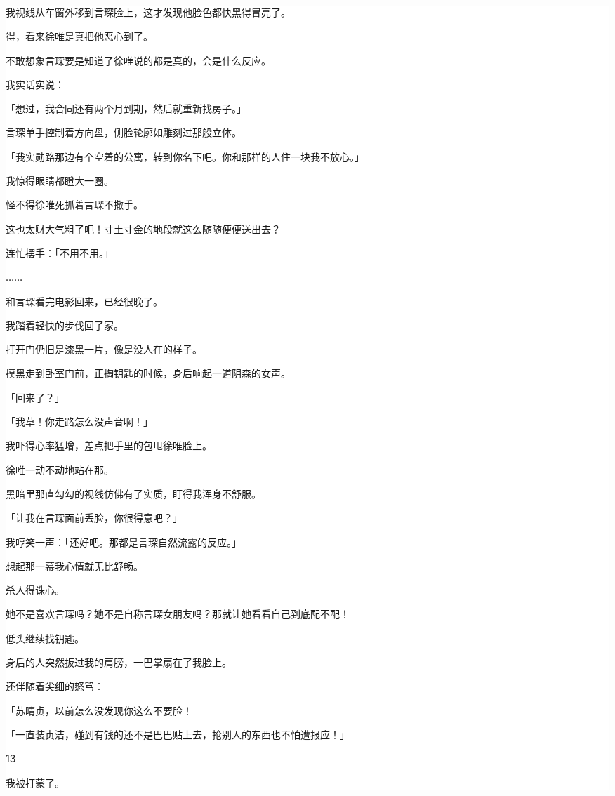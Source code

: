 我视线从车窗外移到言琛脸上，这才发现他脸色都快黑得冒亮了。

得，看来徐唯是真把他恶心到了。

不敢想象言琛要是知道了徐唯说的都是真的，会是什么反应。

我实话实说：

「想过，我合同还有两个月到期，然后就重新找房子。」

言琛单手控制着方向盘，侧脸轮廓如雕刻过那般立体。

「我实勋路那边有个空着的公寓，转到你名下吧。你和那样的人住一块我不放心。」

我惊得眼睛都瞪大一圈。

怪不得徐唯死抓着言琛不撒手。

这也太财大气粗了吧！寸土寸金的地段就这么随随便便送出去？

连忙摆手：「不用不用。」

……

和言琛看完电影回来，已经很晚了。

我踏着轻快的步伐回了家。

打开门仍旧是漆黑一片，像是没人在的样子。

摸黑走到卧室门前，正掏钥匙的时候，身后响起一道阴森的女声。

「回来了？」

「我草！你走路怎么没声音啊！」

我吓得心率猛增，差点把手里的包甩徐唯脸上。

徐唯一动不动地站在那。

黑暗里那直勾勾的视线仿佛有了实质，盯得我浑身不舒服。

「让我在言琛面前丢脸，你很得意吧？」

我哼笑一声：「还好吧。那都是言琛自然流露的反应。」

想起那一幕我心情就无比舒畅。

杀人得诛心。

她不是喜欢言琛吗？她不是自称言琛女朋友吗？那就让她看看自己到底配不配！

低头继续找钥匙。

身后的人突然扳过我的肩膀，一巴掌扇在了我脸上。

还伴随着尖细的怒骂：

「苏晴贞，以前怎么没发现你这么不要脸！

「一直装贞洁，碰到有钱的还不是巴巴贴上去，抢别人的东西也不怕遭报应！」

13

我被打蒙了。
